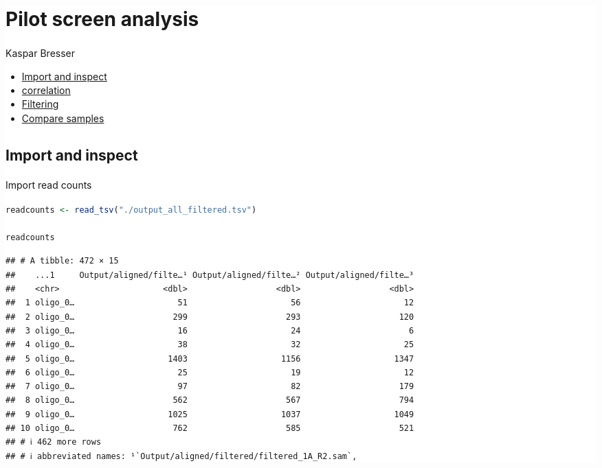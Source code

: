 Pilot screen analysis
================
Kaspar Bresser

- [Import and inspect](#import-and-inspect)
- [correlation](#correlation)
- [Filtering](#filtering)
- [Compare samples](#compare-samples)

## Import and inspect

Import read counts

``` r
readcounts <- read_tsv("./output_all_filtered.tsv")

readcounts
```

    ## # A tibble: 472 × 15
    ##    ...1     Output/aligned/filte…¹ Output/aligned/filte…² Output/aligned/filte…³
    ##    <chr>                     <dbl>                  <dbl>                  <dbl>
    ##  1 oligo_0…                     51                     56                     12
    ##  2 oligo_0…                    299                    293                    120
    ##  3 oligo_0…                     16                     24                      6
    ##  4 oligo_0…                     38                     32                     25
    ##  5 oligo_0…                   1403                   1156                   1347
    ##  6 oligo_0…                     25                     19                     12
    ##  7 oligo_0…                     97                     82                    179
    ##  8 oligo_0…                    562                    567                    794
    ##  9 oligo_0…                   1025                   1037                   1049
    ## 10 oligo_0…                    762                    585                    521
    ## # ℹ 462 more rows
    ## # ℹ abbreviated names: ¹​`Output/aligned/filtered/filtered_1A_R2.sam`,